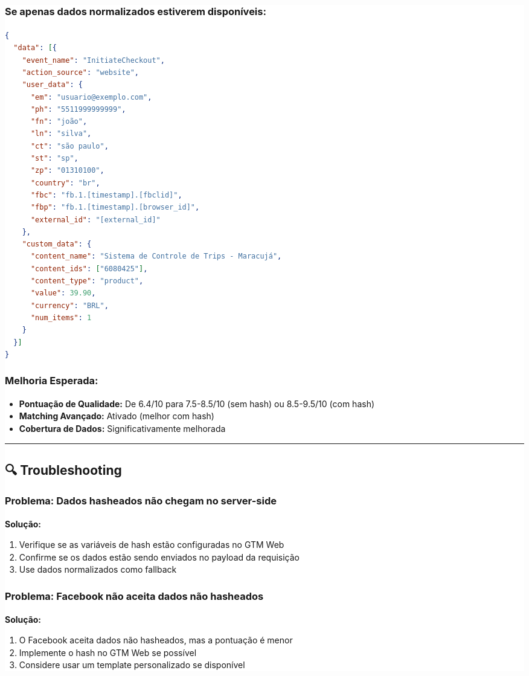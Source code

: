 ### Se apenas dados normalizados estiverem disponíveis:
```json
{
  "data": [{
    "event_name": "InitiateCheckout",
    "action_source": "website",
    "user_data": {
      "em": "usuario@exemplo.com",
      "ph": "5511999999999",
      "fn": "joão",
      "ln": "silva",
      "ct": "são paulo",
      "st": "sp",
      "zp": "01310100",
      "country": "br",
      "fbc": "fb.1.[timestamp].[fbclid]",
      "fbp": "fb.1.[timestamp].[browser_id]",
      "external_id": "[external_id]"
    },
    "custom_data": {
      "content_name": "Sistema de Controle de Trips - Maracujá",
      "content_ids": ["6080425"],
      "content_type": "product",
      "value": 39.90,
      "currency": "BRL",
      "num_items": 1
    }
  }]
}
```

### Melhoria Esperada:
- **Pontuação de Qualidade:** De 6.4/10 para 7.5-8.5/10 (sem hash) ou 8.5-9.5/10 (com hash)
- **Matching Avançado:** Ativado (melhor com hash)
- **Cobertura de Dados:** Significativamente melhorada

---

## 🔍 Troubleshooting

### Problema: Dados hasheados não chegam no server-side
**Solução:**
1. Verifique se as variáveis de hash estão configuradas no GTM Web
2. Confirme se os dados estão sendo enviados no payload da requisição
3. Use dados normalizados como fallback

### Problema: Facebook não aceita dados não hasheados
**Solução:**
1. O Facebook aceita dados não hasheados, mas a pontuação é menor
2. Implemente o hash no GTM Web se possível
3. Considere usar um template personalizado se disponível
